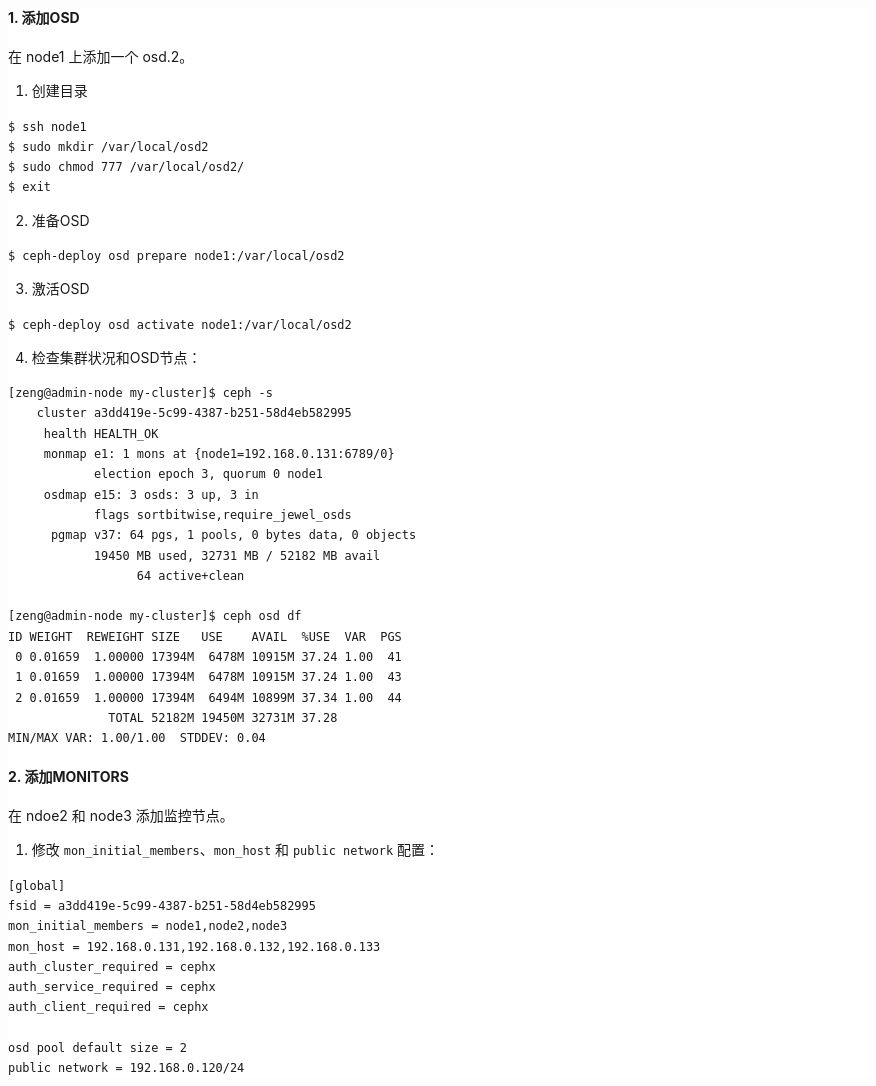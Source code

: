 #### 1. 添加OSD

在 node1 上添加一个 osd.2。

1) 创建目录

```
$ ssh node1
$ sudo mkdir /var/local/osd2
$ sudo chmod 777 /var/local/osd2/
$ exit
```

2) 准备OSD

```
$ ceph-deploy osd prepare node1:/var/local/osd2
```

3) 激活OSD

```
$ ceph-deploy osd activate node1:/var/local/osd2
```

4) 检查集群状况和OSD节点：

```
[zeng@admin-node my-cluster]$ ceph -s
    cluster a3dd419e-5c99-4387-b251-58d4eb582995
     health HEALTH_OK
     monmap e1: 1 mons at {node1=192.168.0.131:6789/0}
            election epoch 3, quorum 0 node1
     osdmap e15: 3 osds: 3 up, 3 in
            flags sortbitwise,require_jewel_osds
      pgmap v37: 64 pgs, 1 pools, 0 bytes data, 0 objects
            19450 MB used, 32731 MB / 52182 MB avail
                  64 active+clean

[zeng@admin-node my-cluster]$ ceph osd df
ID WEIGHT  REWEIGHT SIZE   USE    AVAIL  %USE  VAR  PGS 
 0 0.01659  1.00000 17394M  6478M 10915M 37.24 1.00  41 
 1 0.01659  1.00000 17394M  6478M 10915M 37.24 1.00  43 
 2 0.01659  1.00000 17394M  6494M 10899M 37.34 1.00  44 
              TOTAL 52182M 19450M 32731M 37.28          
MIN/MAX VAR: 1.00/1.00  STDDEV: 0.04
```

#### 2. 添加MONITORS

在 ndoe2 和 node3 添加监控节点。

1) 修改 `mon_initial_members`、`mon_host` 和 `public network` 配置：

```
[global]
fsid = a3dd419e-5c99-4387-b251-58d4eb582995
mon_initial_members = node1,node2,node3
mon_host = 192.168.0.131,192.168.0.132,192.168.0.133
auth_cluster_required = cephx
auth_service_required = cephx
auth_client_required = cephx

osd pool default size = 2
public network = 192.168.0.120/24
```
